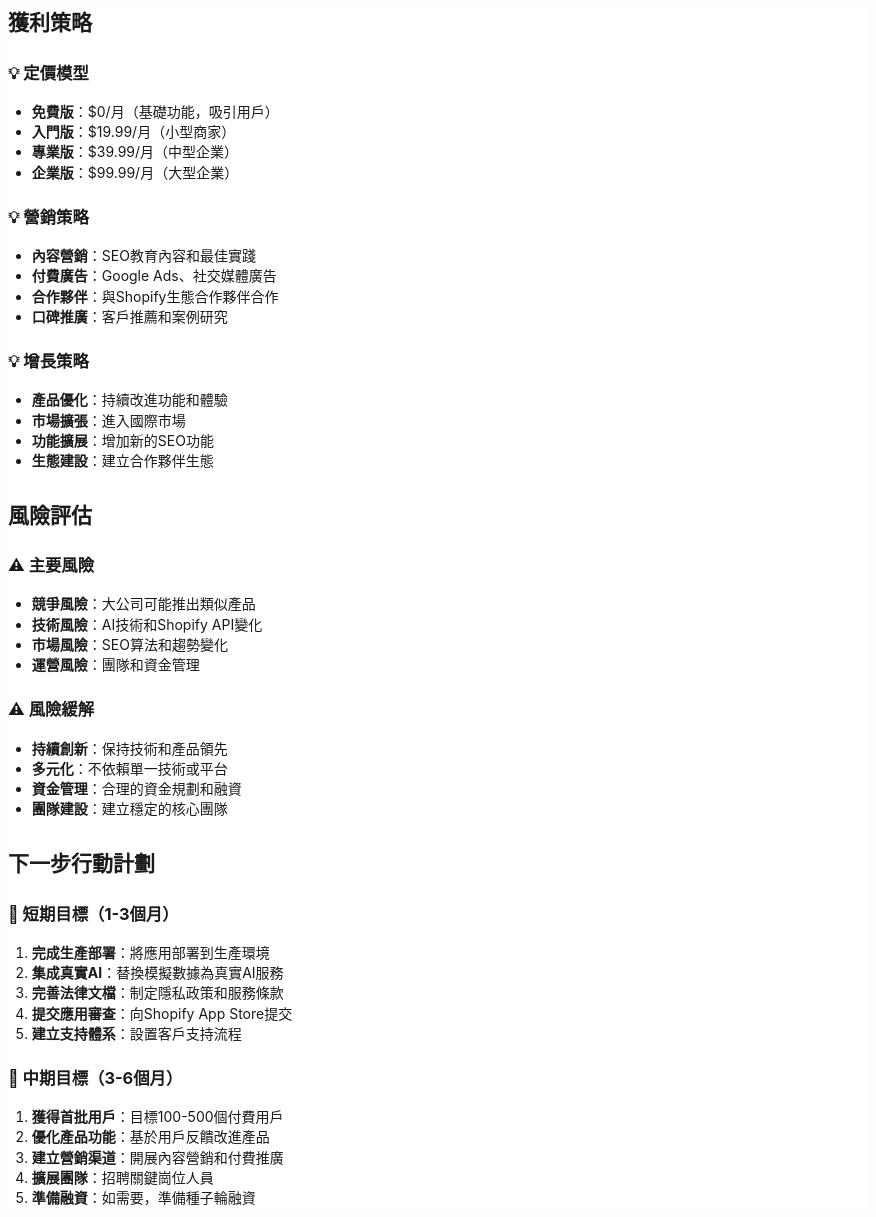 ## 獲利策略

### 💡 定價模型
- **免費版**：$0/月（基礎功能，吸引用戶）
- **入門版**：$19.99/月（小型商家）
- **專業版**：$39.99/月（中型企業）
- **企業版**：$99.99/月（大型企業）

### 💡 營銷策略
- **內容營銷**：SEO教育內容和最佳實踐
- **付費廣告**：Google Ads、社交媒體廣告
- **合作夥伴**：與Shopify生態合作夥伴合作
- **口碑推廣**：客戶推薦和案例研究

### 💡 增長策略
- **產品優化**：持續改進功能和體驗
- **市場擴張**：進入國際市場
- **功能擴展**：增加新的SEO功能
- **生態建設**：建立合作夥伴生態

## 風險評估

### ⚠️ 主要風險
- **競爭風險**：大公司可能推出類似產品
- **技術風險**：AI技術和Shopify API變化
- **市場風險**：SEO算法和趨勢變化
- **運營風險**：團隊和資金管理

### ⚠️ 風險緩解
- **持續創新**：保持技術和產品領先
- **多元化**：不依賴單一技術或平台
- **資金管理**：合理的資金規劃和融資
- **團隊建設**：建立穩定的核心團隊

## 下一步行動計劃

### 🎯 短期目標（1-3個月）
1. **完成生產部署**：將應用部署到生產環境
2. **集成真實AI**：替換模擬數據為真實AI服務
3. **完善法律文檔**：制定隱私政策和服務條款
4. **提交應用審查**：向Shopify App Store提交
5. **建立支持體系**：設置客戶支持流程

### 🎯 中期目標（3-6個月）
1. **獲得首批用戶**：目標100-500個付費用戶
2. **優化產品功能**：基於用戶反饋改進產品
3. **建立營銷渠道**：開展內容營銷和付費推廣
4. **擴展團隊**：招聘關鍵崗位人員
5. **準備融資**：如需要，準備種子輪融資
